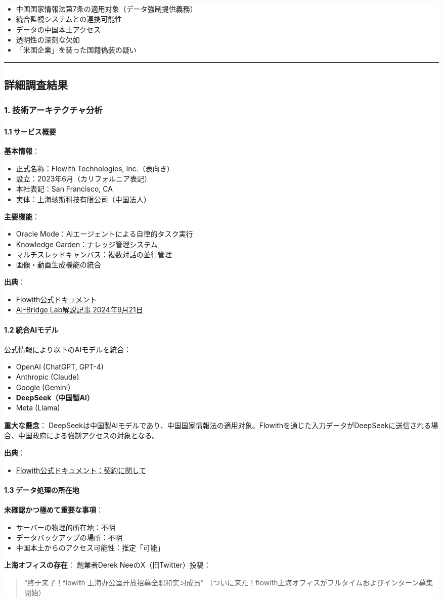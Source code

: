 - 中国国家情報法第7条の適用対象（データ強制提供義務）
- 統合監視システムとの連携可能性
- データの中国本土アクセス
- 透明性の深刻な欠如
- 「米国企業」を装った国籍偽装の疑い

---

## 詳細調査結果

### 1. 技術アーキテクチャ分析

#### 1.1 サービス概要

**基本情報**：
- 正式名称：Flowith Technologies, Inc.（表向き）
- 設立：2023年6月（カリフォルニア表記）
- 本社表記：San Francisco, CA
- 実体：上海骇斯科技有限公司（中国法人）

**主要機能**：
- Oracle Mode：AIエージェントによる自律的タスク実行
- Knowledge Garden：ナレッジ管理システム
- マルチスレッドキャンバス：複数対話の並行管理
- 画像・動画生成機能の統合

**出典**：
- [Flowith公式ドキュメント](https://doc.flowith.io/flowith-heyoukoso)
- [AI-Bridge Lab解説記事 2024年9月21日](https://note.com/doerstokyo_kb/n/n8997aacbfdcd)

#### 1.2 統合AIモデル

公式情報により以下のAIモデルを統合：
- OpenAI (ChatGPT, GPT-4)
- Anthropic (Claude)
- Google (Gemini)
- **DeepSeek（中国製AI）**
- Meta (Llama)

**重大な懸念**：
DeepSeekは中国製AIモデルであり、中国国家情報法の適用対象。Flowithを通じた入力データがDeepSeekに送信される場合、中国政府による強制アクセスの対象となる。

**出典**：
- [Flowith公式ドキュメント：契約に関して](https://doc.flowith.io/flowith-heyoukoso/sononogo/gonishite)

#### 1.3 データ処理の所在地

**未確認かつ極めて重要な事項**：
- サーバーの物理的所在地：不明
- データバックアップの場所：不明
- 中国本土からのアクセス可能性：推定「可能」

**上海オフィスの存在**：
創業者Derek NeeのX（旧Twitter）投稿：
> "终于来了！flowith 上海办公室开放招募全职和实习成员"
> （ついに来た！flowith上海オフィスがフルタイムおよびインターン募集開始）
